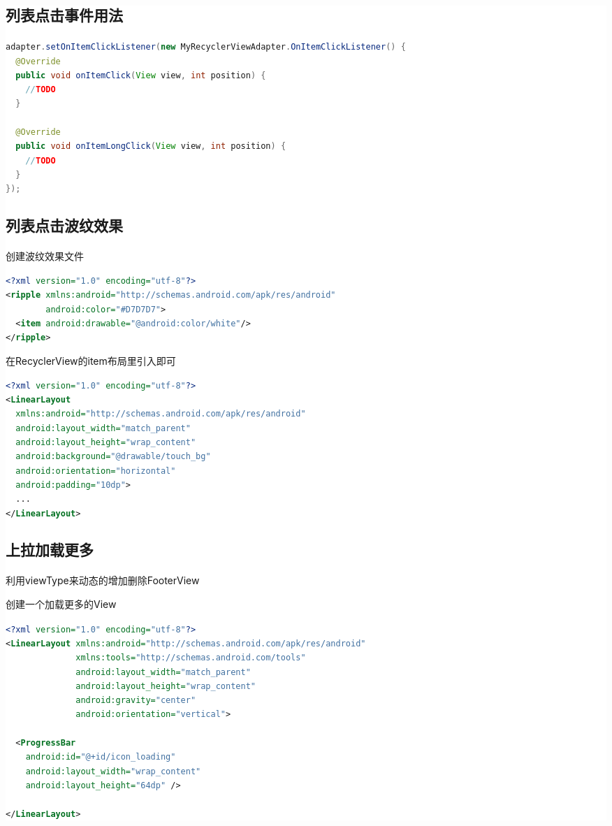 ## 列表点击事件用法

```java
adapter.setOnItemClickListener(new MyRecyclerViewAdapter.OnItemClickListener() {
  @Override
  public void onItemClick(View view, int position) {
    //TODO
  }

  @Override
  public void onItemLongClick(View view, int position) {
    //TODO
  }
});
```

## 列表点击波纹效果

创建波纹效果文件

```xml
<?xml version="1.0" encoding="utf-8"?>
<ripple xmlns:android="http://schemas.android.com/apk/res/android"
        android:color="#D7D7D7">
  <item android:drawable="@android:color/white"/>
</ripple>
```

在RecyclerView的item布局里引入即可
```xml
<?xml version="1.0" encoding="utf-8"?>
<LinearLayout
  xmlns:android="http://schemas.android.com/apk/res/android"
  android:layout_width="match_parent"
  android:layout_height="wrap_content"
  android:background="@drawable/touch_bg"
  android:orientation="horizontal"
  android:padding="10dp">
  ...
</LinearLayout>
```

## 上拉加载更多

利用viewType来动态的增加删除FooterView

创建一个加载更多的View

```xml
<?xml version="1.0" encoding="utf-8"?>
<LinearLayout xmlns:android="http://schemas.android.com/apk/res/android"
              xmlns:tools="http://schemas.android.com/tools"
              android:layout_width="match_parent"
              android:layout_height="wrap_content"
              android:gravity="center"
              android:orientation="vertical">

  <ProgressBar
    android:id="@+id/icon_loading"
    android:layout_width="wrap_content"
    android:layout_height="64dp" />

</LinearLayout>
```
